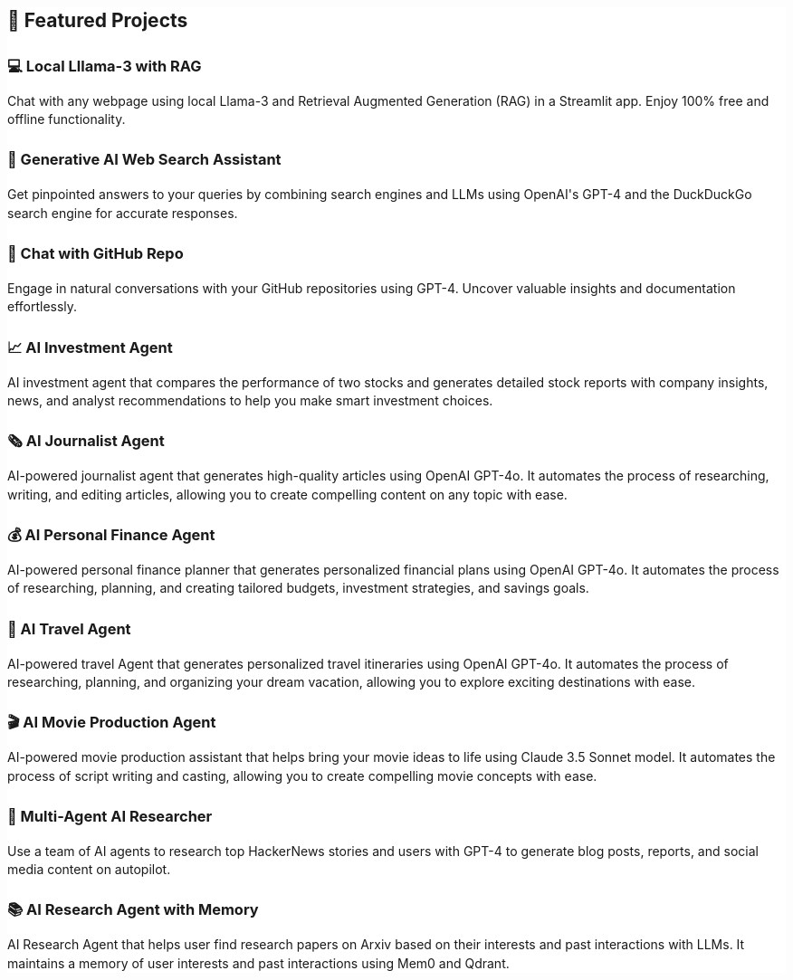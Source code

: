 ## 📂 Featured Projects

### 💻 Local Lllama-3 with RAG
Chat with any webpage using local Llama-3 and Retrieval Augmented Generation (RAG) in a Streamlit app. Enjoy 100% free and offline functionality.

### 🎯 Generative AI Web Search Assistant
Get pinpointed answers to your queries by combining search engines and LLMs using OpenAI's GPT-4 and the DuckDuckGo search engine for accurate responses.

### 💬 Chat with GitHub Repo
Engage in natural conversations with your GitHub repositories using GPT-4. Uncover valuable insights and documentation effortlessly.

### 📈 AI Investment Agent
AI investment agent that compares the performance of two stocks and generates detailed stock reports with company insights, news, and analyst recommendations to help you make smart investment choices.

### 🗞️ AI Journalist Agent
AI-powered journalist agent that generates high-quality articles using OpenAI GPT-4o. It automates the process of researching, writing, and editing articles, allowing you to create compelling content on any topic with ease.

### 💰 AI Personal Finance Agent
AI-powered personal finance planner that generates personalized financial plans using OpenAI GPT-4o. It automates the process of researching, planning, and creating tailored budgets, investment strategies, and savings goals.

### 🛫 AI Travel Agent
AI-powered travel Agent that generates personalized travel itineraries using OpenAI GPT-4o. It automates the process of researching, planning, and organizing your dream vacation, allowing you to explore exciting destinations with ease.

### 🎬 AI Movie Production Agent
AI-powered movie production assistant that helps bring your movie ideas to life using Claude 3.5 Sonnet model. It automates the process of script writing and casting, allowing you to create compelling movie concepts with ease.

### 📰 Multi-Agent AI Researcher
Use a team of AI agents to research top HackerNews stories and users with GPT-4 to generate blog posts, reports, and social media content on autopilot.

### 📚 AI Research Agent with Memory
AI Research Agent that helps user find research papers on Arxiv based on their interests and past interactions with LLMs. It maintains a memory of user interests and past interactions using Mem0 and Qdrant.
